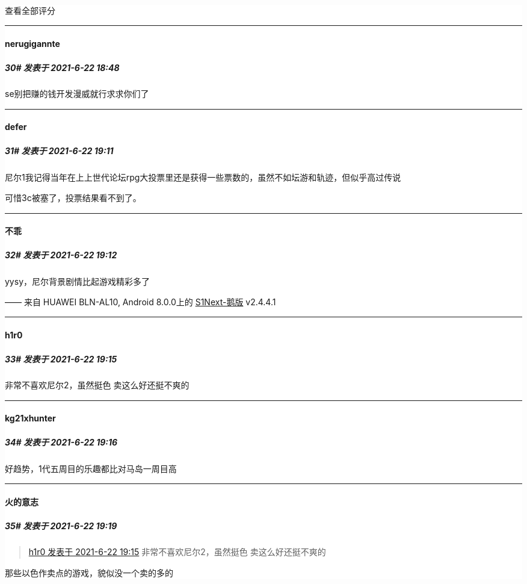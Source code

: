 查看全部评分

*****

####  nerugigannte  
##### 30#       发表于 2021-6-22 18:48

se别把赚的钱开发漫威就行求求你们了



*****

####  defer  
##### 31#       发表于 2021-6-22 19:11

尼尔1我记得当年在上上世代论坛rpg大投票里还是获得一些票数的，虽然不如坛游和轨迹，但似乎高过传说

可惜3c被塞了，投票结果看不到了。

*****

####  不乖  
##### 32#       发表于 2021-6-22 19:12

yysy，尼尔背景剧情比起游戏精彩多了

—— 来自 HUAWEI BLN-AL10, Android 8.0.0上的 [S1Next-鹅版](https://github.com/ykrank/S1-Next/releases) v2.4.4.1

*****

####  h1r0  
##### 33#       发表于 2021-6-22 19:15

非常不喜欢尼尔2，虽然挺色
卖这么好还挺不爽的

*****

####  kg21xhunter  
##### 34#       发表于 2021-6-22 19:16

好趋势，1代五周目的乐趣都比对马岛一周目高

*****

####  火的意志  
##### 35#       发表于 2021-6-22 19:19

<blockquote><a href="httphttps://bbs.saraba1st.com/2b/forum.php?mod=redirect&amp;goto=findpost&amp;pid=51700853&amp;ptid=2011354" target="_blank">h1r0 发表于 2021-6-22 19:15</a>
非常不喜欢尼尔2，虽然挺色
卖这么好还挺不爽的</blockquote>
那些以色作卖点的游戏，貌似没一个卖的多的

